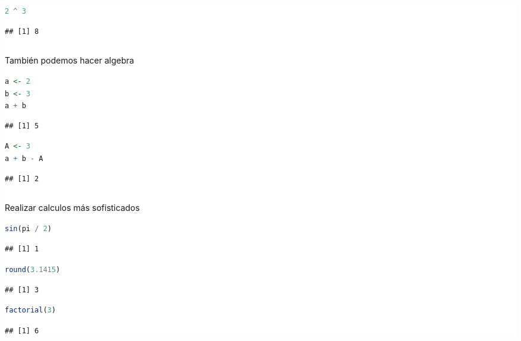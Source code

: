 ```r
2 ^ 3
```

```
## [1] 8
```


##
También podemos hacer algebra



```r
a <- 2
b <- 3
a + b
```

```
## [1] 5
```



```r
A <- 3
a + b - A
```

```
## [1] 2
```



##

Realizar calculos más sofisticados 


```r
sin(pi / 2)
```

```
## [1] 1
```



```r
round(3.1415)
```

```
## [1] 3
```



```r
factorial(3)
```

```
## [1] 6
```
